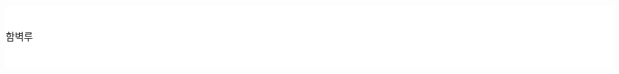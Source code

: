 <img alt="" class="se-image-resource" data-height="389" data-lazy-src="https://postfiles.pstatic.net/MjAxOTA4MDVfMTI0/MDAxNTY1MDExNjE1NjI1.NQBGDvoJczKXfZnvFR2SjectP7noIcUYh2LPdzPAeBIg.QUJeCLQIZs9blS9saKixDPHJWYQRwE3Pl1Tci8oohk0g.JPEG.dls32208/20190724_125908.jpg?type=w966" data-width="693" src="https://raw.githubusercontent.com/rage147-OwO/rage147-OwO.github.io/master/_images/images/2019-11-4-국종 32일 시골길을 달리자(대구-진주)/23.jpg"/>
</a> </div>
</div>
</div> <div class="se-component se-text se-l-default" id="SE-7eb86d0a-57f9-4aaf-9584-8eb605952d78">
<div class="se-component-content">
<div class="se-section se-section-text se-l-default">
<div class="se-module se-module-text"><p class="se-text-paragraph se-text-paragraph-align-" id="SE-67414b4b-f272-4daa-b58f-0fcd37b73cab" style=""><span class="se-fs- se-ff-" id="SE-9531d563-8ae9-405c-9123-0d27219ecc76" style="">함벽루 </span></p><p class="se-text-paragraph se-text-paragraph-align-" id="SE-f6873866-13ac-4ce1-92ea-0bea4ba13691" style=""><span class="se-fs- se-ff-" id="SE-e40c3f2e-c8d1-41ba-b158-4f5079cb5a30" style="">​</span></p></div>
</div>
</div>
</div> <div class="se-component se-image se-l-default" id="SE-fafe93b8-00a7-41bc-bc40-351cbdca3dad">
<div class="se-component-content se-component-content-fit">
<div class="se-section se-section-image se-l-default se-section-align-">
<a class="se-module se-module-image __se_image_link __se_link" data-linkdata='{"id" : "SE-fafe93b8-00a7-41bc-bc40-351cbdca3dad", "src" : "https://postfiles.pstatic.net/MjAxOTA4MDVfNTQg/MDAxNTY1MDExNjE2ODMw.iTAiy5vzSH1B6huLjANtrF2z1jmBkXpXEuB4U6t-OMEg.FvNV2rt3tIZBE4jkaQaKEPs_ORNruEBS2r_55KGg8jkg.JPEG.dls32208/20190724_130502.jpg", "linkUse" : "false", "link" : ""}' data-linktype="img" href="#" onclick="return false;" style=" ">